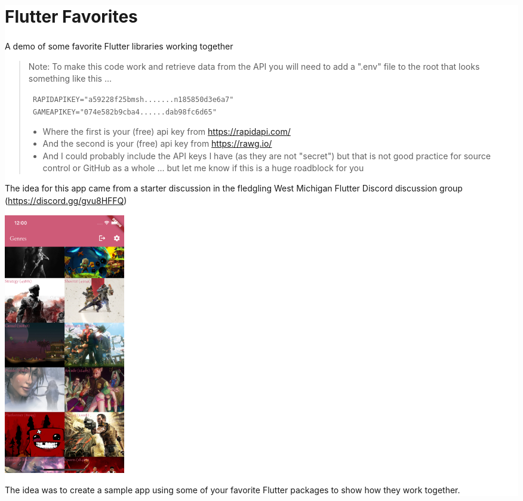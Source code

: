 # Flutter Favorites

A demo of some favorite Flutter libraries working together

>Note: To make this code work and retrieve data from the API you will need to add a ".env" file to the root that looks something like this ... 
>
>      RAPIDAPIKEY="a59228f25bmsh.......n185850d3e6a7"
>      GAMEAPIKEY="074e582b9cba4......dab98fc6d65"
>
>* Where the first is your (free) api key from https://rapidapi.com/ 
>* And the second is your (free) api key from https://rawg.io/
>* And I could probably include the API keys I have (as they are not "secret") but that is not good practice for source control or GitHub as a whole ... but let me know if this is a huge roadblock for you
> 

The idea for this app came from a starter discussion in the fledgling West Michigan Flutter Discord discussion group (https://discord.gg/gvu8HFFQ)

![Sample Screen](/readme/sample_screen.png)

The idea was to create a sample app using some of your favorite Flutter packages to show how they work together.
